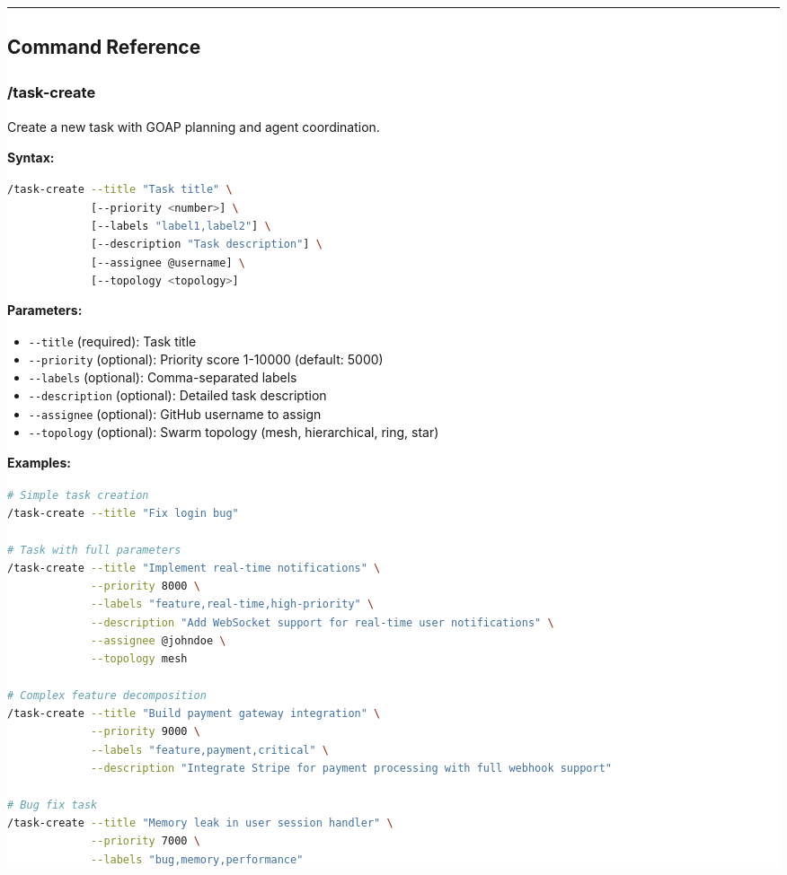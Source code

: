 ```bash
```

---

## Command Reference

### /task-create

Create a new task with GOAP planning and agent coordination.

**Syntax:**
```bash
/task-create --title "Task title" \
             [--priority <number>] \
             [--labels "label1,label2"] \
             [--description "Task description"] \
             [--assignee @username] \
             [--topology <topology>]
```

**Parameters:**
- `--title` (required): Task title
- `--priority` (optional): Priority score 1-10000 (default: 5000)
- `--labels` (optional): Comma-separated labels
- `--description` (optional): Detailed task description
- `--assignee` (optional): GitHub username to assign
- `--topology` (optional): Swarm topology (mesh, hierarchical, ring, star)

**Examples:**

```bash
# Simple task creation
/task-create --title "Fix login bug"

# Task with full parameters
/task-create --title "Implement real-time notifications" \
             --priority 8000 \
             --labels "feature,real-time,high-priority" \
             --description "Add WebSocket support for real-time user notifications" \
             --assignee @johndoe \
             --topology mesh

# Complex feature decomposition
/task-create --title "Build payment gateway integration" \
             --priority 9000 \
             --labels "feature,payment,critical" \
             --description "Integrate Stripe for payment processing with full webhook support"

# Bug fix task
/task-create --title "Memory leak in user session handler" \
             --priority 7000 \
             --labels "bug,memory,performance"
```
